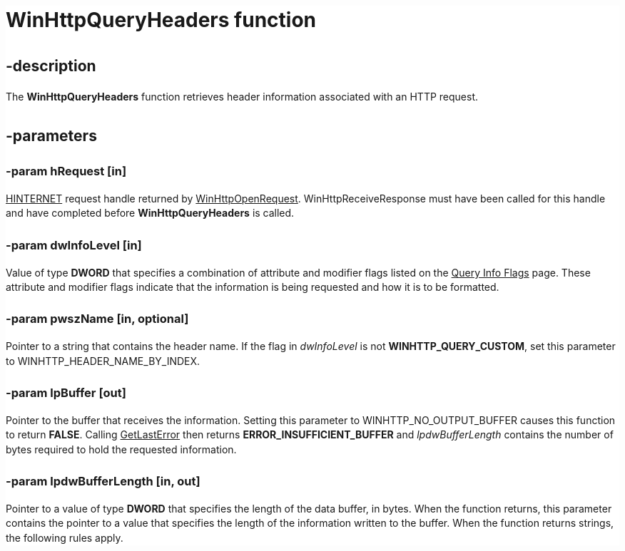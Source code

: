 # WinHttpQueryHeaders function


## -description


The <b>WinHttpQueryHeaders</b> function retrieves header information associated with an HTTP request.


## -parameters




### -param hRequest [in]


<a href="https://docs.microsoft.com/windows/desktop/WinHttp/hinternet-handles-in-winhttp">HINTERNET</a> request handle returned by 
<a href="https://docs.microsoft.com/windows/desktop/api/winhttp/nf-winhttp-winhttpopenrequest">WinHttpOpenRequest</a>. 
WinHttpReceiveResponse must have been called for this handle and have completed before <b>WinHttpQueryHeaders</b> is called.


### -param dwInfoLevel [in]

Value of type <b>DWORD</b> that specifies a combination of attribute and modifier flags listed on the 
<a href="https://docs.microsoft.com/windows/desktop/WinHttp/query-info-flags">Query Info Flags</a> page. These attribute and modifier flags indicate that the information is being requested and how it is to be formatted.


### -param pwszName [in, optional]

Pointer to a string that contains the header name. If the flag in 
<i>dwInfoLevel</i> is not 
<b>WINHTTP_QUERY_CUSTOM</b>, set this parameter to WINHTTP_HEADER_NAME_BY_INDEX.


### -param lpBuffer [out]

Pointer to the buffer that receives the information. Setting this parameter to WINHTTP_NO_OUTPUT_BUFFER causes this function to return <b>FALSE</b>.  Calling 
<a href="https://docs.microsoft.com/windows/desktop/api/errhandlingapi/nf-errhandlingapi-getlasterror">GetLastError</a> then returns 
<b>ERROR_INSUFFICIENT_BUFFER</b> and 
<i>lpdwBufferLength</i> contains the number of bytes required to hold the requested information.


### -param lpdwBufferLength [in, out]

Pointer to a value of type <b>DWORD</b> that specifies the length of the data buffer, in bytes. When the function returns, this parameter contains the pointer to a value that specifies the length of the information written to the buffer. When the function returns strings, the following rules apply. 
					